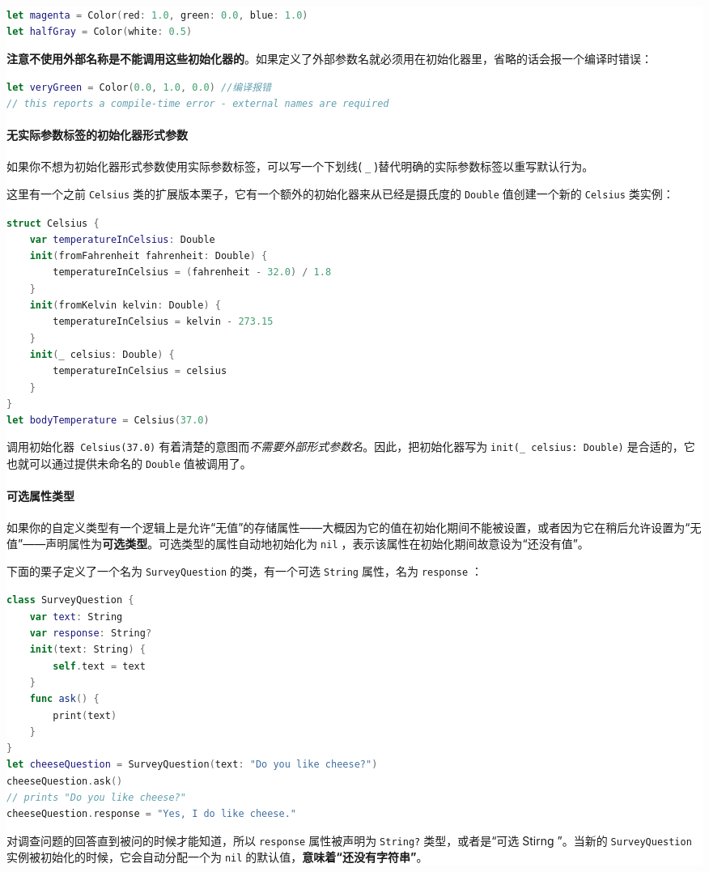 ```swift
let magenta = Color(red: 1.0, green: 0.0, blue: 1.0)
let halfGray = Color(white: 0.5)
```
**注意不使用外部名称是不能调用这些初始化器的**。如果定义了外部参数名就必须用在初始化器里，省略的话会报一个编译时错误：

```swift
let veryGreen = Color(0.0, 1.0, 0.0) //编译报错
// this reports a compile-time error - external names are required
```
#### 无实际参数标签的初始化器形式参数
如果你不想为初始化器形式参数使用实际参数标签，可以写一个下划线( `_` )替代明确的实际参数标签以重写默认行为。

这里有一个之前 `Celsius` 类的扩展版本栗子，它有一个额外的初始化器来从已经是摄氏度的 `Double` 值创建一个新的 `Celsius` 类实例：

```swift
struct Celsius {
    var temperatureInCelsius: Double
    init(fromFahrenheit fahrenheit: Double) {
        temperatureInCelsius = (fahrenheit - 32.0) / 1.8
    }
    init(fromKelvin kelvin: Double) {
        temperatureInCelsius = kelvin - 273.15
    }
    init(_ celsius: Double) {
        temperatureInCelsius = celsius
    }
}
let bodyTemperature = Celsius(37.0)
```
调用初始化器` Celsius(37.0)` 有着清楚的意图而*不需要外部形式参数名*。因此，把初始化器写为 `init(_ celsius: Double)` 是合适的，它也就可以通过提供未命名的 `Double` 值被调用了。

#### 可选属性类型
如果你的自定义类型有一个逻辑上是允许“无值”的存储属性——大概因为它的值在初始化期间不能被设置，或者因为它在稍后允许设置为“无值”——声明属性为**可选类型**。可选类型的属性自动地初始化为 `nil` ，表示该属性在初始化期间故意设为“还没有值”。

下面的栗子定义了一个名为 `SurveyQuestion` 的类，有一个可选 `String` 属性，名为 `response` ：

```swift
class SurveyQuestion {
    var text: String
    var response: String?
    init(text: String) {
        self.text = text
    }
    func ask() {
        print(text)
    }
}
let cheeseQuestion = SurveyQuestion(text: "Do you like cheese?")
cheeseQuestion.ask()
// prints "Do you like cheese?"
cheeseQuestion.response = "Yes, I do like cheese."
```
对调查问题的回答直到被问的时候才能知道，所以 `response` 属性被声明为 `String?` 类型，或者是“可选 Stirng ”。当新的 `SurveyQuestion` 实例被初始化的时候，它会自动分配一个为 `nil` 的默认值，**意味着“还没有字符串”**。
